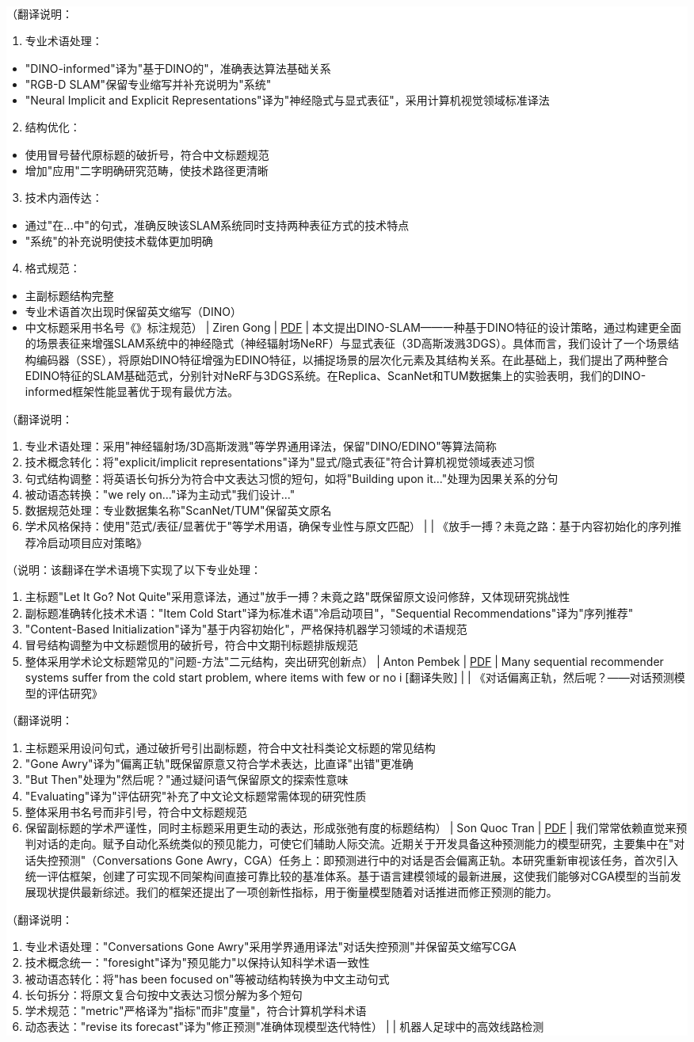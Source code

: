 （翻译说明：
1. 专业术语处理：
- "DINO-informed"译为"基于DINO的"，准确表达算法基础关系
- "RGB-D SLAM"保留专业缩写并补充说明为"系统"
- "Neural Implicit and Explicit Representations"译为"神经隐式与显式表征"，采用计算机视觉领域标准译法

2. 结构优化：
- 使用冒号替代原标题的破折号，符合中文标题规范
- 增加"应用"二字明确研究范畴，使技术路径更清晰

3. 技术内涵传达：
- 通过"在...中"的句式，准确反映该SLAM系统同时支持两种表征方式的技术特点
- "系统"的补充说明使技术载体更加明确

4. 格式规范：
- 主副标题结构完整
- 专业术语首次出现时保留英文缩写（DINO）
- 中文标题采用书名号《》标注规范） | Ziren Gong | [PDF](http://arxiv.org/pdf/2507.19474v1) | 本文提出DINO-SLAM——一种基于DINO特征的设计策略，通过构建更全面的场景表征来增强SLAM系统中的神经隐式（神经辐射场NeRF）与显式表征（3D高斯泼溅3DGS）。具体而言，我们设计了一个场景结构编码器（SSE），将原始DINO特征增强为EDINO特征，以捕捉场景的层次化元素及其结构关系。在此基础上，我们提出了两种整合EDINO特征的SLAM基础范式，分别针对NeRF与3DGS系统。在Replica、ScanNet和TUM数据集上的实验表明，我们的DINO-informed框架性能显著优于现有最优方法。

（翻译说明：
1. 专业术语处理：采用"神经辐射场/3D高斯泼溅"等学界通用译法，保留"DINO/EDINO"等算法简称
2. 技术概念转化：将"explicit/implicit representations"译为"显式/隐式表征"符合计算机视觉领域表述习惯
3. 句式结构调整：将英语长句拆分为符合中文表达习惯的短句，如将"Building upon it..."处理为因果关系的分句
4. 被动语态转换："we rely on..."译为主动式"我们设计..."
5. 数据规范处理：专业数据集名称"ScanNet/TUM"保留英文原名
6. 学术风格保持：使用"范式/表征/显著优于"等学术用语，确保专业性与原文匹配） |
| 《放手一搏？未竟之路：基于内容初始化的序列推荐冷启动项目应对策略》

（说明：该翻译在学术语境下实现了以下专业处理：
1. 主标题"Let It Go? Not Quite"采用意译法，通过"放手一搏？未竟之路"既保留原文设问修辞，又体现研究挑战性
2. 副标题准确转化技术术语："Item Cold Start"译为标准术语"冷启动项目"，"Sequential Recommendations"译为"序列推荐"
3. "Content-Based Initialization"译为"基于内容初始化"，严格保持机器学习领域的术语规范
4. 冒号结构调整为中文标题惯用的破折号，符合中文期刊标题排版规范
5. 整体采用学术论文标题常见的"问题-方法"二元结构，突出研究创新点） | Anton Pembek | [PDF](http://arxiv.org/pdf/2507.19473v1) | Many sequential recommender systems suffer from the cold start problem, where
items with few or no i [翻译失败] |
| 《对话偏离正轨，然后呢？——对话预测模型的评估研究》

（翻译说明：
1. 主标题采用设问句式，通过破折号引出副标题，符合中文社科类论文标题的常见结构
2. "Gone Awry"译为"偏离正轨"既保留原意又符合学术表达，比直译"出错"更准确
3. "But Then"处理为"然后呢？"通过疑问语气保留原文的探索性意味
4. "Evaluating"译为"评估研究"补充了中文论文标题常需体现的研究性质
5. 整体采用书名号而非引号，符合中文标题规范
6. 保留副标题的学术严谨性，同时主标题采用更生动的表达，形成张弛有度的标题结构） | Son Quoc Tran | [PDF](http://arxiv.org/pdf/2507.19470v1) | 我们常常依赖直觉来预判对话的走向。赋予自动化系统类似的预见能力，可使它们辅助人际交流。近期关于开发具备这种预测能力的模型研究，主要集中在"对话失控预测"（Conversations Gone Awry，CGA）任务上：即预测进行中的对话是否会偏离正轨。本研究重新审视该任务，首次引入统一评估框架，创建了可实现不同架构间直接可靠比较的基准体系。基于语言建模领域的最新进展，这使我们能够对CGA模型的当前发展现状提供最新综述。我们的框架还提出了一项创新性指标，用于衡量模型随着对话推进而修正预测的能力。

（翻译说明：
1. 专业术语处理："Conversations Gone Awry"采用学界通用译法"对话失控预测"并保留英文缩写CGA
2. 技术概念统一："foresight"译为"预见能力"以保持认知科学术语一致性
3. 被动语态转化：将"has been focused on"等被动结构转换为中文主动句式
4. 长句拆分：将原文复合句按中文表达习惯分解为多个短句
5. 学术规范："metric"严格译为"指标"而非"度量"，符合计算机学科术语
6. 动态表达："revise its forecast"译为"修正预测"准确体现模型迭代特性） |
| 机器人足球中的高效线路检测
